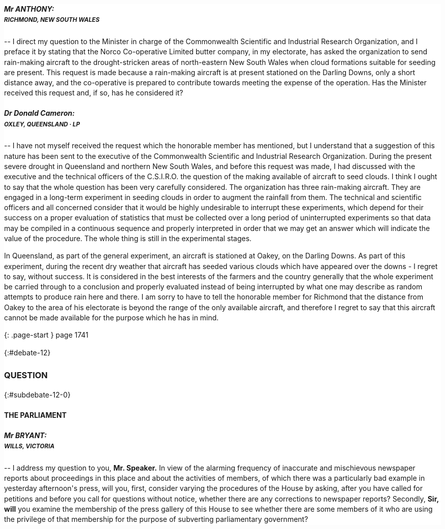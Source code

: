 ##### Mr ANTHONY:<br><small class="text-muted">RICHMOND, NEW SOUTH WALES</small>

-- I direct my question  to the Minister in charge of the Commonwealth Scientific and Industrial Research Organization, and I preface it by stating that the Norco Co-operative Limited butter company, in my electorate, has asked the organization to send rain-making aircraft to the drought-stricken areas of north-eastern New South Wales when cloud formations suitable for seeding are present. This request is made because a rain-making aircraft is at present stationed on the Darling Downs, only a short distance away, and the co-operative is prepared to contribute towards meeting the expense of the operation. Has the Minister received this request and, if so, has he considered it? 

##### Dr Donald Cameron:<br><small class="text-muted">OXLEY, QUEENSLAND &middot; LP</small>

--  I have not myself received the request which the honorable member has mentioned, but I understand that a suggestion of this nature has been sent to the executive of the Commonwealth Scientific and Industrial Research Organization. During the present severe drought in Queensland and northern New South Wales, and before this request was made, I had discussed with the executive and the technical officers of the C.S.I.R.O. the question of the making available of aircraft to seed clouds. I think I ought to say that the whole question has been very carefully considered. The organization has three rain-making aircraft. They are engaged in a long-term experiment in seeding clouds in order to augment the rainfall from them. The technical and scientific officers and all concerned consider that it would be highly undesirable to interrupt these experiments, which depend for their success on a proper evaluation of statistics that must be collected over a long period of uninterrupted experiments so that data may be compiled in a continuous sequence and properly interpreted in order that we may get an answer which will indicate the value of the procedure. The whole thing is still in the experimental stages. 

In Queensland, as part of the general experiment, an aircraft is stationed at Oakey, on the Darling Downs. As part of this experiment, during the recent dry weather that aircraft has seeded various clouds which have appeared over the downs - I regret to say, without success. It is considered in the best interests of the farmers and the country generally that the whole experiment be carried through to a conclusion and properly evaluated instead of being interrupted by what one may describe as random attempts to produce rain here and there. I am sorry to have to tell the honorable member for Richmond that the distance from Oakey to the area of his electorate is beyond the range of the only available aircraft, and therefore I regret to say that this aircraft cannot be made available for the purpose which he has in mind. 

{: .page-start }
page 1741

{:#debate-12}
### QUESTION

{:#subdebate-12-0}
#### THE PARLIAMENT

##### Mr BRYANT:<br><small class="text-muted">WILLS, VICTORIA</small>

--  I address my question to you,  **Mr. Speaker.**  In view of the alarming frequency of inaccurate and mischievous newspaper reports about proceedings in this place and about the activities of members, of which there was a particularly bad example in yesterday afternoon's press, will you, first, consider varying the procedures of the House by asking, after you have called for petitions and before you call for questions without notice, whether there are any corrections to newspaper reports? Secondly,  **Sir, will**  you examine the membership of the press gallery of this House to see whether there are some members of it who are using the privilege of that membership for the purpose of subverting parliamentary government? 
